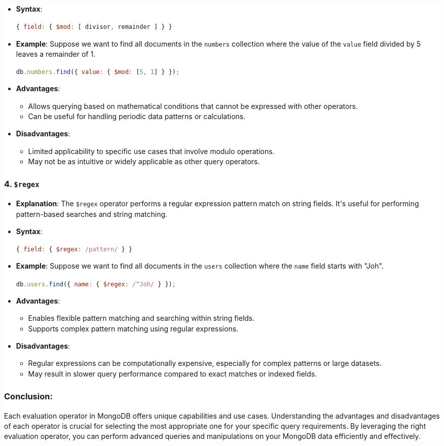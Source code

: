 - **Syntax**:
  
  ```javascript
  { field: { $mod: [ divisor, remainder ] } }
  ```

- **Example**:
  Suppose we want to find all documents in the `numbers` collection where the value of the `value` field divided by 5 leaves a remainder of 1.
  
  ```javascript
  db.numbers.find({ value: { $mod: [5, 1] } });
  ```

- **Advantages**:
  
  - Allows querying based on mathematical conditions that cannot be expressed with other operators.
  - Can be useful for handling periodic data patterns or calculations.

- **Disadvantages**:
  
  - Limited applicability to specific use cases that involve modulo operations.
  - May not be as intuitive or widely applicable as other query operators.

### 4. `$regex`

- **Explanation**: The `$regex` operator performs a regular expression pattern match on string fields. It's useful for performing pattern-based searches and string matching.

- **Syntax**:
  
  ```javascript
  { field: { $regex: /pattern/ } }
  ```

- **Example**:
  Suppose we want to find all documents in the `users` collection where the `name` field starts with "Joh".
  
  ```javascript
  db.users.find({ name: { $regex: /^Joh/ } });
  ```

- **Advantages**:
  
  - Enables flexible pattern matching and searching within string fields.
  - Supports complex pattern matching using regular expressions.

- **Disadvantages**:
  
  - Regular expressions can be computationally expensive, especially for complex patterns or large datasets.
  - May result in slower query performance compared to exact matches or indexed fields.

### Conclusion:

Each evaluation operator in MongoDB offers unique capabilities and use cases. Understanding the advantages and disadvantages of each operator is crucial for selecting the most appropriate one for your specific query requirements. By leveraging the right evaluation operator, you can perform advanced queries and manipulations on your MongoDB data efficiently and effectively.
